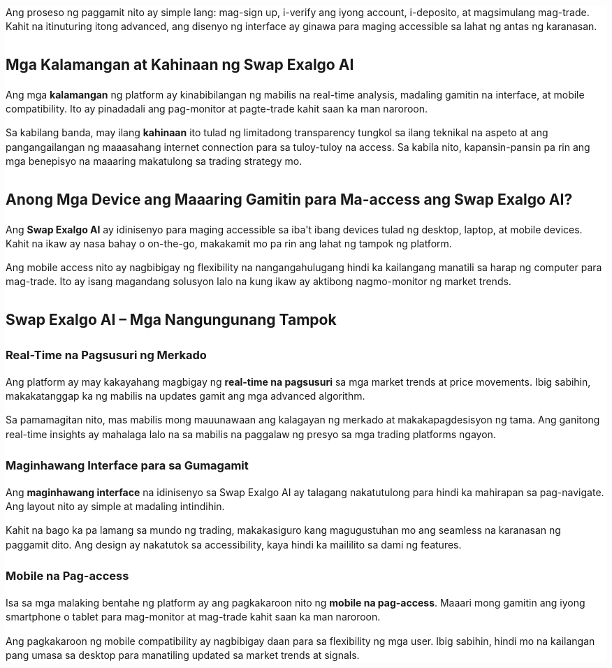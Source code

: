 Ang proseso ng paggamit nito ay simple lang: mag-sign up, i-verify ang iyong account, i-deposito, at magsimulang mag-trade. Kahit na itinuturing itong advanced, ang disenyo ng interface ay ginawa para maging accessible sa lahat ng antas ng karanasan.

## Mga Kalamangan at Kahinaan ng Swap Exalgo AI  
Ang mga **kalamangan** ng platform ay kinabibilangan ng mabilis na real-time analysis, madaling gamitin na interface, at mobile compatibility. Ito ay pinadadali ang pag-monitor at pagte-trade kahit saan ka man naroroon.  

Sa kabilang banda, may ilang **kahinaan** ito tulad ng limitadong transparency tungkol sa ilang teknikal na aspeto at ang pangangailangan ng maaasahang internet connection para sa tuloy-tuloy na access. Sa kabila nito, kapansin-pansin pa rin ang mga benepisyo na maaaring makatulong sa trading strategy mo.

## Anong Mga Device ang Maaaring Gamitin para Ma-access ang Swap Exalgo AI?  
Ang **Swap Exalgo AI** ay idinisenyo para maging accessible sa iba't ibang devices tulad ng desktop, laptop, at mobile devices. Kahit na ikaw ay nasa bahay o on-the-go, makakamit mo pa rin ang lahat ng tampok ng platform.  

Ang mobile access nito ay nagbibigay ng flexibility na nangangahulugang hindi ka kailangang manatili sa harap ng computer para mag-trade. Ito ay isang magandang solusyon lalo na kung ikaw ay aktibong nagmo-monitor ng market trends.

## Swap Exalgo AI – Mga Nangungunang Tampok  

### Real-Time na Pagsusuri ng Merkado  
Ang platform ay may kakayahang magbigay ng **real-time na pagsusuri** sa mga market trends at price movements. Ibig sabihin, makakatanggap ka ng mabilis na updates gamit ang mga advanced algorithm.  

Sa pamamagitan nito, mas mabilis mong mauunawaan ang kalagayan ng merkado at makakapagdesisyon ng tama. Ang ganitong real-time insights ay mahalaga lalo na sa mabilis na paggalaw ng presyo sa mga trading platforms ngayon.

### Maginhawang Interface para sa Gumagamit  
Ang **maginhawang interface** na idinisenyo sa Swap Exalgo AI ay talagang nakatutulong para hindi ka mahirapan sa pag-navigate. Ang layout nito ay simple at madaling intindihin.  

Kahit na bago ka pa lamang sa mundo ng trading, makakasiguro kang magugustuhan mo ang seamless na karanasan ng paggamit dito. Ang design ay nakatutok sa accessibility, kaya hindi ka maililito sa dami ng features.

### Mobile na Pag-access  
Isa sa mga malaking bentahe ng platform ay ang pagkakaroon nito ng **mobile na pag-access**. Maaari mong gamitin ang iyong smartphone o tablet para mag-monitor at mag-trade kahit saan ka man naroroon.  

Ang pagkakaroon ng mobile compatibility ay nagbibigay daan para sa flexibility ng mga user. Ibig sabihin, hindi mo na kailangan pang umasa sa desktop para manatiling updated sa market trends at signals.

